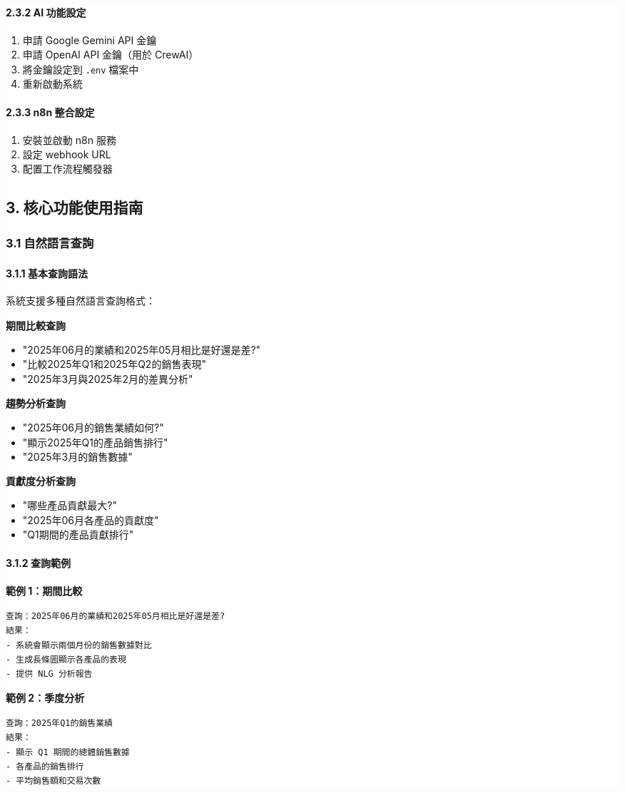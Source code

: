 #### 2.3.2 AI 功能設定
1. 申請 Google Gemini API 金鑰
2. 申請 OpenAI API 金鑰（用於 CrewAI）
3. 將金鑰設定到 `.env` 檔案中
4. 重新啟動系統

#### 2.3.3 n8n 整合設定
1. 安裝並啟動 n8n 服務
2. 設定 webhook URL
3. 配置工作流程觸發器

## 3. 核心功能使用指南

### 3.1 自然語言查詢

#### 3.1.1 基本查詢語法
系統支援多種自然語言查詢格式：

**期間比較查詢**
- "2025年06月的業績和2025年05月相比是好還是差?"
- "比較2025年Q1和2025年Q2的銷售表現"
- "2025年3月與2025年2月的差異分析"

**趨勢分析查詢**
- "2025年06月的銷售業績如何?"
- "顯示2025年Q1的產品銷售排行"
- "2025年3月的銷售數據"

**貢獻度分析查詢**
- "哪些產品貢獻最大?"
- "2025年06月各產品的貢獻度"
- "Q1期間的產品貢獻排行"

#### 3.1.2 查詢範例

**範例 1：期間比較**
```
查詢：2025年06月的業績和2025年05月相比是好還是差?
結果：
- 系統會顯示兩個月份的銷售數據對比
- 生成長條圖顯示各產品的表現
- 提供 NLG 分析報告
```

**範例 2：季度分析**
```
查詢：2025年Q1的銷售業績
結果：
- 顯示 Q1 期間的總體銷售數據
- 各產品的銷售排行
- 平均銷售額和交易次數
```
